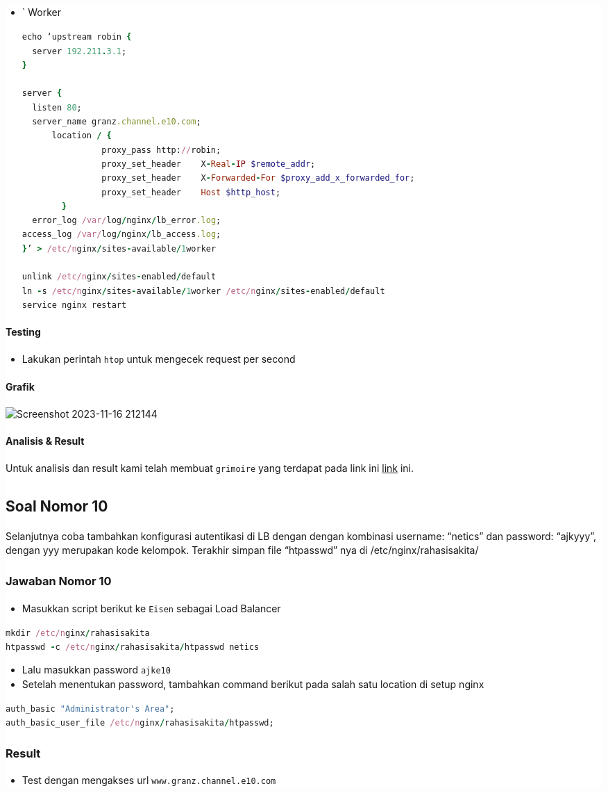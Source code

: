 - ` Worker
  ```ruby
  echo ‘upstream robin {
  	server 192.211.3.1;
  }
  
  server {
  	listen 80;
  	server_name granz.channel.e10.com;
  		location / {
                  proxy_pass http://robin;
                  proxy_set_header    X-Real-IP $remote_addr;
                  proxy_set_header    X-Forwarded-For $proxy_add_x_forwarded_for;
                  proxy_set_header    Host $http_host;
          }
  	error_log /var/log/nginx/lb_error.log;
  access_log /var/log/nginx/lb_access.log;
  }’ > /etc/nginx/sites-available/1worker
  
  unlink /etc/nginx/sites-enabled/default
  ln -s /etc/nginx/sites-available/1worker /etc/nginx/sites-enabled/default
  service nginx restart
  ```
  
#### Testing
- Lakukan perintah `htop` untuk mengecek request per second

#### Grafik
<img width="376" alt="Screenshot 2023-11-16 212144" src="https://github.com/mashitaad/Jarkom-Modul-3-E10-2023/assets/87978863/77d9c9c2-cb4d-4080-8c2e-8d32e1e9cde4">

#### Analisis & Result
Untuk analisis dan result kami telah membuat `grimoire` yang terdapat pada link ini [link](https://drive.google.com/file/d/1KI_Ml4J3lgAbXHSi3tGtAKVjvQyHAd36/view?usp=drive_link) ini.

## Soal Nomor 10
Selanjutnya coba tambahkan konfigurasi autentikasi di LB dengan dengan kombinasi username: “netics” dan password: “ajkyyy”, dengan yyy merupakan kode kelompok. Terakhir simpan file “htpasswd” nya di /etc/nginx/rahasisakita/

### Jawaban Nomor 10
- Masukkan script berikut ke `Eisen` sebagai Load Balancer

```ruby
mkdir /etc/nginx/rahasisakita
htpasswd -c /etc/nginx/rahasisakita/htpasswd netics
```
- Lalu masukkan password `ajke10`
- Setelah menentukan password, tambahkan command berikut pada salah satu location di setup nginx

```ruby
auth_basic "Administrator's Area";
auth_basic_user_file /etc/nginx/rahasisakita/htpasswd;
```
### Result
- Test dengan mengakses url `www.granz.channel.e10.com`

